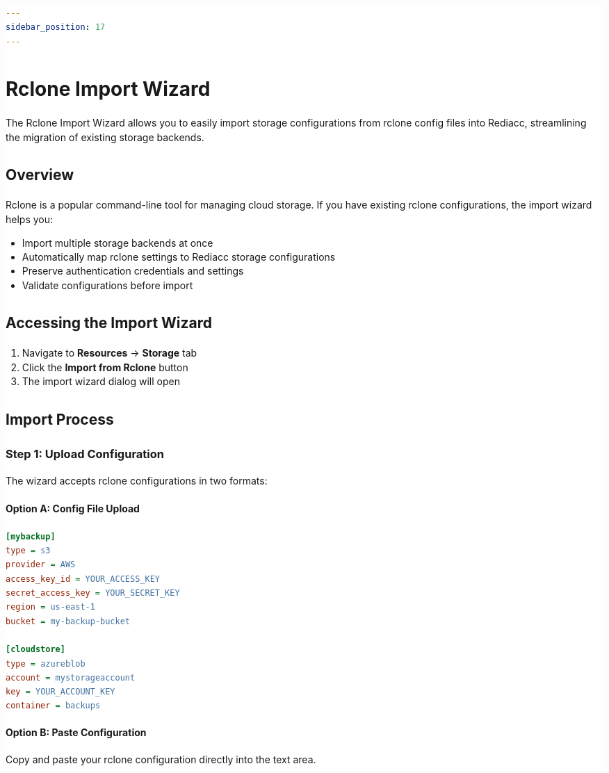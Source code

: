 ```yaml
---
sidebar_position: 17
---
```


# Rclone Import Wizard

The Rclone Import Wizard allows you to easily import storage configurations from rclone config files into Rediacc, streamlining the migration of existing storage backends.

## Overview

Rclone is a popular command-line tool for managing cloud storage. If you have existing rclone configurations, the import wizard helps you:

- Import multiple storage backends at once
- Automatically map rclone settings to Rediacc storage configurations
- Preserve authentication credentials and settings
- Validate configurations before import

## Accessing the Import Wizard

1. Navigate to **Resources** → **Storage** tab
2. Click the **Import from Rclone** button
3. The import wizard dialog will open

## Import Process

### Step 1: Upload Configuration

The wizard accepts rclone configurations in two formats:

#### Option A: Config File Upload
```ini
[mybackup]
type = s3
provider = AWS
access_key_id = YOUR_ACCESS_KEY
secret_access_key = YOUR_SECRET_KEY
region = us-east-1
bucket = my-backup-bucket

[cloudstore]
type = azureblob
account = mystorageaccount
key = YOUR_ACCOUNT_KEY
container = backups
```

#### Option B: Paste Configuration
Copy and paste your rclone configuration directly into the text area.

